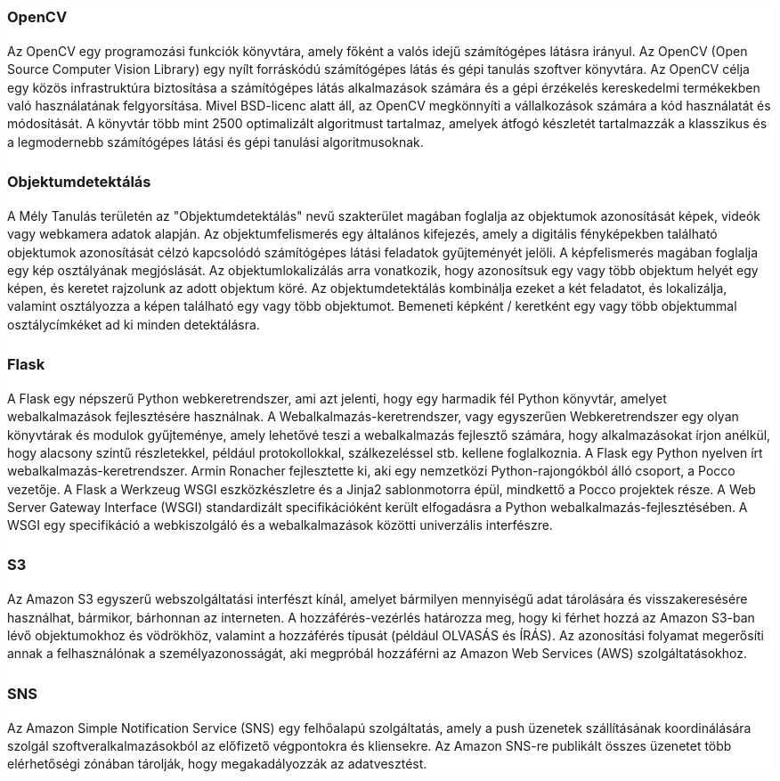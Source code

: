 ### OpenCV
Az OpenCV egy programozási funkciók könyvtára, amely főként a valós idejű számítógépes látásra irányul. Az OpenCV (Open Source Computer Vision Library) egy nyílt forráskódú számítógépes látás és gépi tanulás szoftver könyvtára. 
Az OpenCV célja egy közös infrastruktúra biztosítása a számítógépes látás alkalmazások számára és a gépi érzékelés kereskedelmi termékekben való használatának felgyorsítása. Mivel BSD-licenc alatt áll, az OpenCV megkönnyíti a vállalkozások számára a kód használatát és módosítását.
A könyvtár több mint 2500 optimalizált algoritmust tartalmaz, amelyek átfogó készletét tartalmazzák a klasszikus és a legmodernebb számítógépes látási és gépi tanulási algoritmusoknak.

### Objektumdetektálás

A Mély Tanulás területén az "Objektumdetektálás" nevű szakterület magában foglalja az objektumok azonosítását képek, videók vagy webkamera adatok alapján. 
Az objektumfelismerés egy általános kifejezés, amely a digitális fényképekben található objektumok azonosítását célzó kapcsolódó számítógépes látási feladatok gyűjteményét jelöli.
A képfelismerés magában foglalja egy kép osztályának megjóslását. Az objektumlokalizálás arra vonatkozik, hogy azonosítsuk egy vagy több objektum helyét egy képen, és keretet rajzolunk az adott objektum köré. Az objektumdetektálás kombinálja ezeket a két feladatot, és lokalizálja, valamint osztályozza a képen található egy vagy több objektumot.
Bemeneti képként / keretként egy vagy több objektummal osztálycímkéket ad ki minden detektálásra.


### Flask
A Flask egy népszerű Python webkeretrendszer, ami azt jelenti, hogy egy harmadik fél Python könyvtár, amelyet webalkalmazások fejlesztésére használnak. 
A Webalkalmazás-keretrendszer, vagy egyszerűen Webkeretrendszer egy olyan könyvtárak és modulok gyűjteménye, amely lehetővé teszi a webalkalmazás fejlesztő számára, hogy alkalmazásokat írjon anélkül, hogy alacsony szintű részletekkel, például protokollokkal, szálkezeléssel stb. kellene foglalkoznia. 
A Flask egy Python nyelven írt webalkalmazás-keretrendszer. Armin Ronacher fejlesztette ki, aki egy nemzetközi Python-rajongókból álló csoport, a Pocco vezetője. A Flask a Werkzeug WSGI eszközkészletre és a Jinja2 sablonmotorra épül, mindkettő a Pocco projektek része. 
A Web Server Gateway Interface (WSGI) standardizált specifikációként került elfogadásra a Python webalkalmazás-fejlesztésében. A WSGI egy specifikáció a webkiszolgáló és a webalkalmazások közötti univerzális interfészre.

### S3
Az Amazon S3 egyszerű webszolgáltatási interfészt kínál, amelyet bármilyen mennyiségű adat tárolására és visszakeresésére használhat, bármikor, bárhonnan az interneten. 
A hozzáférés-vezérlés határozza meg, hogy ki férhet hozzá az Amazon S3-ban lévő objektumokhoz és vödrökhöz, valamint a hozzáférés típusát (például OLVASÁS és ÍRÁS). Az azonosítási folyamat megerősíti annak a felhasználónak a személyazonosságát, aki megpróbál hozzáférni az Amazon Web Services (AWS) szolgáltatásokhoz.

### SNS
Az Amazon Simple Notification Service (SNS) egy felhőalapú szolgáltatás, amely a push üzenetek szállításának koordinálására szolgál szoftveralkalmazásokból az előfizető végpontokra és kliensekre. Az Amazon SNS-re publikált összes üzenetet több elérhetőségi zónában tárolják, hogy megakadályozzák az adatvesztést.
